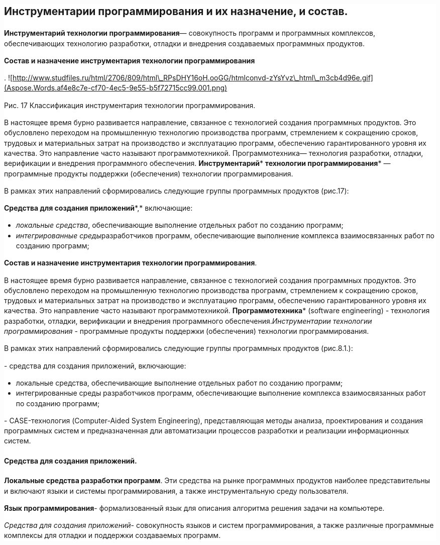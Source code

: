 ﻿## **Инструментарии программирования и их назначение, и состав.**

**Инструментарий технологии программирования**— совокупность программ и программных комплексов, обеспечивающих технологию разработки, отладки и внедрения создаваемых программных продуктов.

**Состав и назначение инструментария технологии программирования**

. ![http://www.studfiles.ru/html/2706/809/html\_RPsDHY16oH.ooGG/htmlconvd-zYsYvz\_html\_m3cb4d96e.gif](Aspose.Words.af4e8c7e-cf70-4ec5-9e55-b5f72715cc99.001.png)

Рис. 17 Классификация инструментария технологии программирования.

В настоящее время бурно развивается направление, связанное с технологией создания программных продуктов. Это обусловлено переходом на промышленную технологию производства программ, стремлением к сокращению сроков, трудовых и материальных затрат на производство и эксплуатацию программ, обеспечению гарантированного уровня их качества. Это направление часто называют программотехникой. Программотехника— технология разработки, отладки, верификации и внедрения программного обеспечения. **Инструментарий*** **технологии программирования*** — программные продукты поддержки (обеспечения) технологии программирования.

В рамках этих направлений сформировались следующие группы программных продуктов (рис.17):

**Средства для создания приложений***,* включающие:

- *локальные средства*, обеспечивающие выполнение отдельных работ по созданию программ;
- *интегрированные среды*разработчиков программ, обеспечивающие выполнение комплекса взаимосвязанных работ по созданию программ;

**Состав и назначение инструментария технологии программирования**.

В настоящее время бурно развивается направление, связанное с технологией создания программных продуктов. Это обусловлено переходом на промышленную технологию производства программ, стремлением к сокращению сроков, трудовых и материальных затрат на производство и эксплуатацию программ, обеспечению гарантированного уровня их качества. Это направление часто называют программотехникой. **Программотехника*** (software engineering) - технология разработки, отладки, верификации и внедрения программного обеспечения.*Инструментарии технологии программирования* - программные продукты поддержки (обеспечения) технологии программирования.

В рамках этих направлений сформировались следующие группы программных продуктов (рис.8.1.):

\- средства для создания приложений, включающие:

- локальные средства, обеспечивающие выполнение отдельных работ по созданию программ;
- интегрированные среды разработчиков программ, обеспечивающие выполнение комплекса взаимосвязанных работ по созданию программ;

\- СASE-технология (Computer-Aided System Engineering), представляющая методы анализа, проектирования и создания программных систем и предназначенная дли автоматизации процессов разработки и реализации информационных систем.
#### Средства для создания приложений.
**Локальные средства разработки программ**. Эти средства на рынке программных продуктов наиболее представительны и включают языки и системы программирования, а также инструментальную среду пользователя.

**Язык программирования**- формализованный язык для описания алгоритма решения задачи на компьютере.

*Средства для создания приложений*- совокупность языков и систем программирования, а также различные программные комплексы для отладки и поддержки создаваемых программ.

